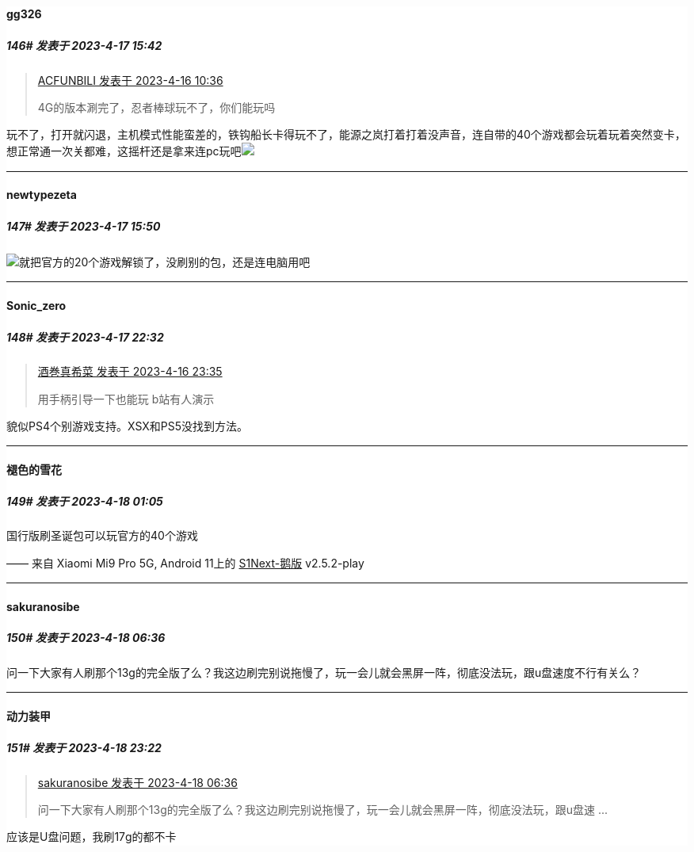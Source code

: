 ####  gg326  
##### 146#       发表于 2023-4-17 15:42

<blockquote><a href="httphttps://bbs.saraba1st.com/2b/forum.php?mod=redirect&amp;goto=findpost&amp;pid=60472910&amp;ptid=2127335" target="_blank">ACFUNBILI 发表于 2023-4-16 10:36</a>

4G的版本涮完了，忍者棒球玩不了，你们能玩吗</blockquote>
玩不了，打开就闪退，主机模式性能蛮差的，铁钩船长卡得玩不了，能源之岚打着打着没声音，连自带的40个游戏都会玩着玩着突然变卡，想正常通一次关都难，这摇杆还是拿来连pc玩吧<img src="https://static.saraba1st.com/image/smiley/face2017/037.png" referrerpolicy="no-referrer">

*****

####  newtypezeta  
##### 147#       发表于 2023-4-17 15:50

<img src="https://static.saraba1st.com/image/smiley/face2017/009.gif" referrerpolicy="no-referrer">就把官方的20个游戏解锁了，没刷别的包，还是连电脑用吧

*****

####  Sonic_zero  
##### 148#       发表于 2023-4-17 22:32

<blockquote><a href="httphttps://bbs.saraba1st.com/2b/forum.php?mod=redirect&amp;goto=findpost&amp;pid=60484518&amp;ptid=2127335" target="_blank">酒巻真希菜 发表于 2023-4-16 23:35</a>

用手柄引导一下也能玩 b站有人演示</blockquote>
貌似PS4个别游戏支持。XSX和PS5没找到方法。

*****

####  褪色的雪花  
##### 149#       发表于 2023-4-18 01:05

国行版刷圣诞包可以玩官方的40个游戏

—— 来自 Xiaomi Mi9 Pro 5G, Android 11上的 [S1Next-鹅版](https://github.com/ykrank/S1-Next/releases) v2.5.2-play

*****

####  sakuranosibe  
##### 150#       发表于 2023-4-18 06:36

问一下大家有人刷那个13g的完全版了么？我这边刷完别说拖慢了，玩一会儿就会黑屏一阵，彻底没法玩，跟u盘速度不行有关么？


*****

####  动力装甲  
##### 151#       发表于 2023-4-18 23:22

<blockquote><a href="httphttps://bbs.saraba1st.com/2b/forum.php?mod=redirect&amp;goto=findpost&amp;pid=60500083&amp;ptid=2127335" target="_blank">sakuranosibe 发表于 2023-4-18 06:36</a>

问一下大家有人刷那个13g的完全版了么？我这边刷完别说拖慢了，玩一会儿就会黑屏一阵，彻底没法玩，跟u盘速 ...</blockquote>
应该是U盘问题，我刷17g的都不卡
